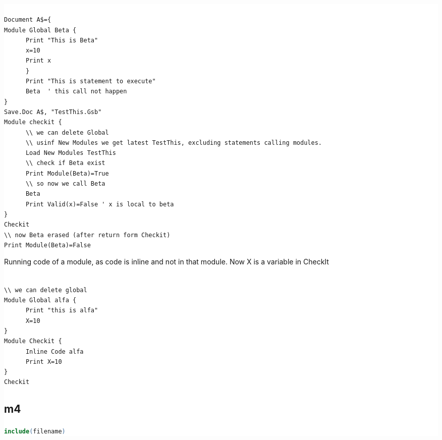 ```M2000 Interpreter

Document A$={
Module Global Beta {
      Print "This is Beta"
      x=10
      Print x
      }
      Print "This is statement to execute"
      Beta  ' this call not happen
}
Save.Doc A$, "TestThis.Gsb"
Module checkit {
      \\ we can delete Global
      \\ usinf New Modules we get latest TestThis, excluding statements calling modules.
      Load New Modules TestThis
      \\ check if Beta exist
      Print Module(Beta)=True
      \\ so now we call Beta
      Beta
      Print Valid(x)=False ' x is local to beta
}
Checkit
\\ now Beta erased (after return form Checkit)
Print Module(Beta)=False

```


Running code of a module, as code is inline and  not in that module. Now X is a variable in CheckIt

```M2000 Interpreter

\\ we can delete global
Module Global alfa {
      Print "this is alfa"
      X=10
}
Module Checkit {
      Inline Code alfa
      Print X=10
}
Checkit

```



## m4



```m4
include(filename)
```
